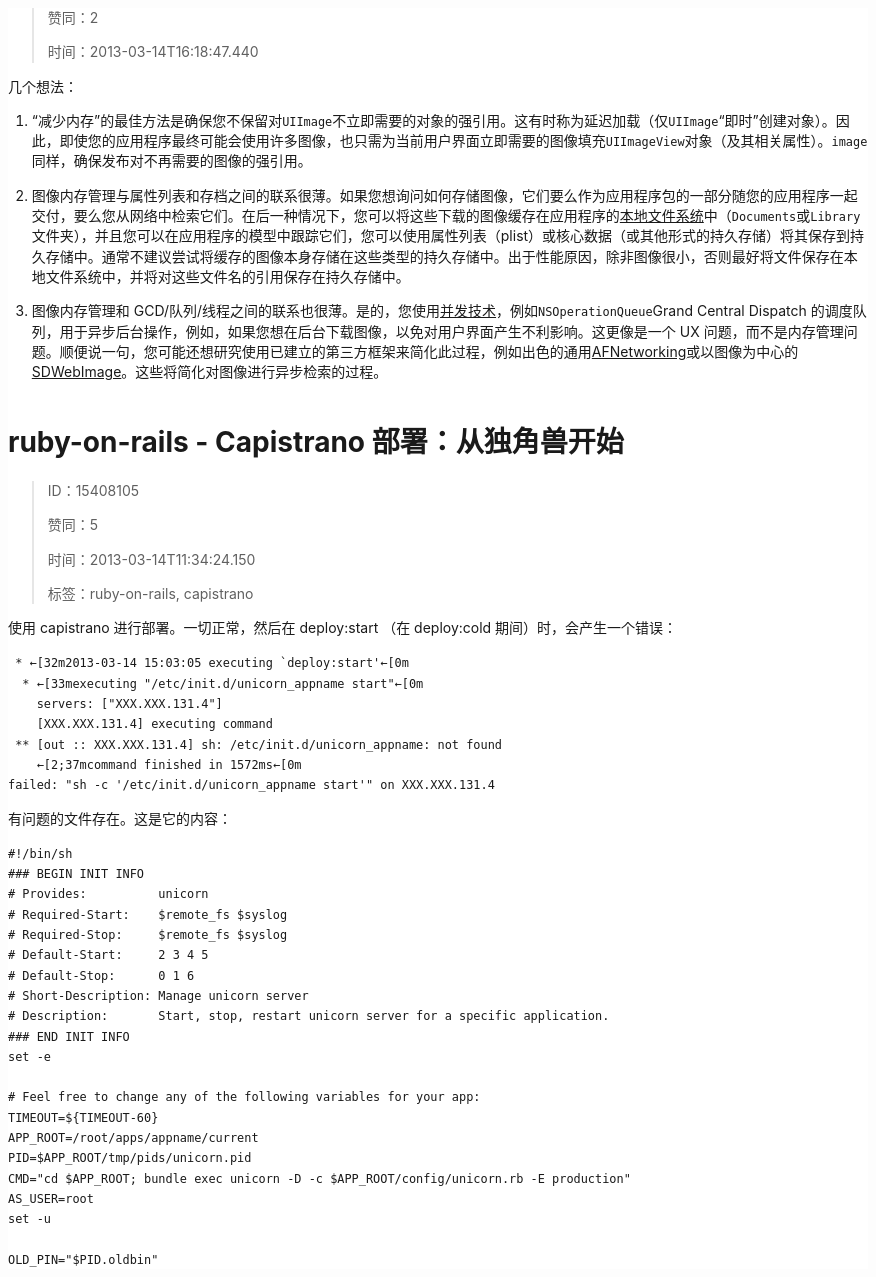 > 赞同：2
> 
> 时间：2013-03-14T16:18:47.440

几个想法：

1.  “减少内存”的最佳方法是确保您不保留对`UIImage`不立即需要的对象的强引用。这有时称为延迟加载（仅`UIImage`“即时”创建对象）。因此，即使您的应用程序最终可能会使用许多图像，也只需为当前用户界面立即需要的图像填充`UIImageView`对象（及其相关属性）。`image`同样，确保发布对不再需要的图像的强引用。

2.  图像内存管理与属性列表和存档之间的联系很薄。如果您想询问如何存储图像，它们要么作为应用程序包的一部分随您的应用程序一起交付，要么您从网络中检索它们。在后一种情况下，您可以将这些下载的图像缓存在应用程序的[本地文件系统](http://developer.apple.com/library/mac/#documentation/FileManagement/Conceptual/FileSystemProgrammingGUide/FileSystemOverview/FileSystemOverview.html)中（`Documents`或`Library`文件夹），并且您可以在应用程序的模型中跟踪它们，您可以使用属性列表（plist）或核心数据（或其他形式的持久存储）将其保存到持久存储中。通常不建议尝试将缓存的图像本身存储在这些类型的持久存储中。出于性能原因，除非图像很小，否则最好将文件保存在本地文件系统中，并将对这些文件名的引用保存在持久存储中。

3.  图像内存管理和 GCD/队列/线程之间的联系也很薄。是的，您使用[并发技术](http://developer.apple.com/library/ios/#documentation/General/Conceptual/ConcurrencyProgrammingGuide/Introduction/Introduction.html)，例如`NSOperationQueue`Grand Central Dispatch 的调度队列，用于异步后台操作，例如，如果您想在后台下载图像，以免对用户界面产生不利影响。这更像是一个 UX 问题，而不是内存管理问题。顺便说一句，您可能还想研究使用已建立的第三方框架来简化此过程，例如出色的通用[AFNetworking](https://github.com/AFNetworking/AFNetworking)或以图像为中心的[SDWebImage](https://github.com/rs/SDWebImage)。这些将简化对图像进行异步检索的过程。

# ruby-on-rails - Capistrano 部署：从独角兽开始

> ID：15408105
> 
> 赞同：5
> 
> 时间：2013-03-14T11:34:24.150
> 
> 标签：ruby-on-rails, capistrano

使用 capistrano 进行部署。一切正常，然后在 deploy:start （在 deploy:cold 期间）时，会产生一个错误：

```
 * ←[32m2013-03-14 15:03:05 executing `deploy:start'←[0m
  * ←[33mexecuting "/etc/init.d/unicorn_appname start"←[0m
    servers: ["XXX.XXX.131.4"]
    [XXX.XXX.131.4] executing command
 ** [out :: XXX.XXX.131.4] sh: /etc/init.d/unicorn_appname: not found
    ←[2;37mcommand finished in 1572ms←[0m
failed: "sh -c '/etc/init.d/unicorn_appname start'" on XXX.XXX.131.4 
```

有问题的文件存在。这是它的内容：

```
#!/bin/sh
### BEGIN INIT INFO
# Provides:          unicorn
# Required-Start:    $remote_fs $syslog
# Required-Stop:     $remote_fs $syslog
# Default-Start:     2 3 4 5
# Default-Stop:      0 1 6
# Short-Description: Manage unicorn server
# Description:       Start, stop, restart unicorn server for a specific application.
### END INIT INFO
set -e

# Feel free to change any of the following variables for your app:
TIMEOUT=${TIMEOUT-60}
APP_ROOT=/root/apps/appname/current
PID=$APP_ROOT/tmp/pids/unicorn.pid
CMD="cd $APP_ROOT; bundle exec unicorn -D -c $APP_ROOT/config/unicorn.rb -E production"
AS_USER=root
set -u

OLD_PIN="$PID.oldbin"
```